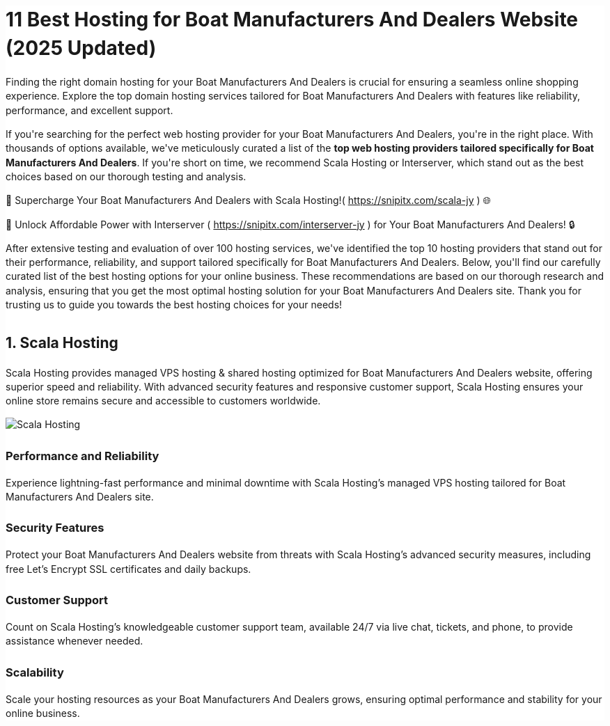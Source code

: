 # 11 Best Hosting for Boat Manufacturers And Dealers Website (2025 Updated)

Finding the right domain hosting for your Boat Manufacturers And Dealers is crucial for ensuring a seamless online shopping experience. Explore the top domain hosting services tailored for Boat Manufacturers And Dealers with features like reliability, performance, and excellent support.

If you're searching for the perfect web hosting provider for your Boat Manufacturers And Dealers, you're in the right place. With thousands of options available, we've meticulously curated a list of the **top web hosting providers tailored specifically for Boat Manufacturers And Dealers**. If you're short on time, we recommend Scala Hosting or Interserver, which stand out as the best choices based on our thorough testing and analysis.

🚀 Supercharge Your Boat Manufacturers And Dealers with Scala Hosting!( https://snipitx.com/scala-jy ) 🌐 

💸 Unlock Affordable Power with Interserver ( https://snipitx.com/interserver-jy ) for Your Boat Manufacturers And Dealers! 🔒

After extensive testing and evaluation of over 100 hosting services, we've identified the top 10 hosting providers that stand out for their performance, reliability, and support tailored specifically for Boat Manufacturers And Dealers. Below, you'll find our carefully curated list of the best hosting options for your online business. These recommendations are based on our thorough research and analysis, ensuring that you get the most optimal hosting solution for your Boat Manufacturers And Dealers site. Thank you for trusting us to guide you towards the best hosting choices for your needs!

## 1. Scala Hosting

Scala Hosting provides managed VPS hosting & shared hosting optimized for Boat Manufacturers And Dealers website, offering superior speed and reliability. With advanced security features and responsive customer support, Scala Hosting ensures your online store remains secure and accessible to customers worldwide.

![Scala Hosting](https://i.imgur.com/uJ5JIK3.png "Scala Web Hosting")

### Performance and Reliability
Experience lightning-fast performance and minimal downtime with Scala Hosting’s managed VPS hosting tailored for Boat Manufacturers And Dealers site.

### Security Features
Protect your Boat Manufacturers And Dealers website from threats with Scala Hosting’s advanced security measures, including free Let’s Encrypt SSL certificates and daily backups.

### Customer Support
Count on Scala Hosting’s knowledgeable customer support team, available 24/7 via live chat, tickets, and phone, to provide assistance whenever needed.

### Scalability
Scale your hosting resources as your Boat Manufacturers And Dealers grows, ensuring optimal performance and stability for your online business.
